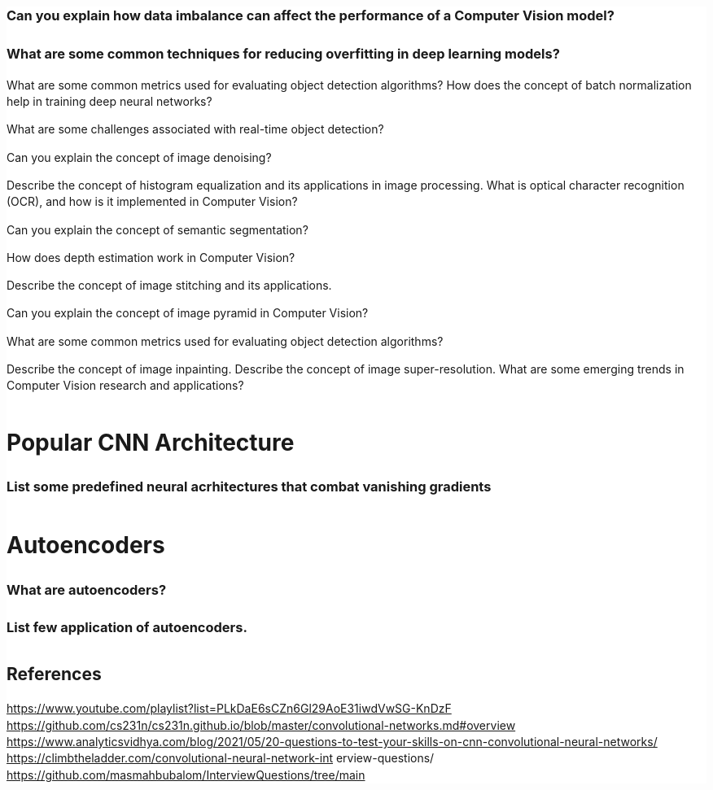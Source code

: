 ### Can you explain how data imbalance can affect the performance of a Computer Vision model?

### What are some common techniques for reducing overfitting in deep learning models?

What are some common metrics used for evaluating object detection algorithms?
How does the concept of batch normalization help in training deep neural networks?

What are some challenges associated with real-time object detection?

Can you explain the concept of image denoising?

Describe the concept of histogram equalization and its applications in image processing.
What is optical character recognition (OCR), and how is it implemented in Computer Vision?

Can you explain the concept of semantic segmentation?

How does depth estimation work in Computer Vision?

Describe the concept of image stitching and its applications.

Can you explain the concept of image pyramid in Computer Vision?

What are some common metrics used for evaluating object detection algorithms?

Describe the concept of image inpainting.
Describe the concept of image super-resolution.
What are some emerging trends in Computer Vision research and applications?





# Popular CNN Architecture


### List some predefined neural acrhitectures that combat vanishing gradients

### 

# Autoencoders

### What are autoencoders?

### List few application of autoencoders.





## References
https://www.youtube.com/playlist?list=PLkDaE6sCZn6Gl29AoE31iwdVwSG-KnDzF
https://github.com/cs231n/cs231n.github.io/blob/master/convolutional-networks.md#overview
https://www.analyticsvidhya.com/blog/2021/05/20-questions-to-test-your-skills-on-cnn-convolutional-neural-networks/
https://climbtheladder.com/convolutional-neural-network-int erview-questions/
https://github.com/masmahbubalom/InterviewQuestions/tree/main

